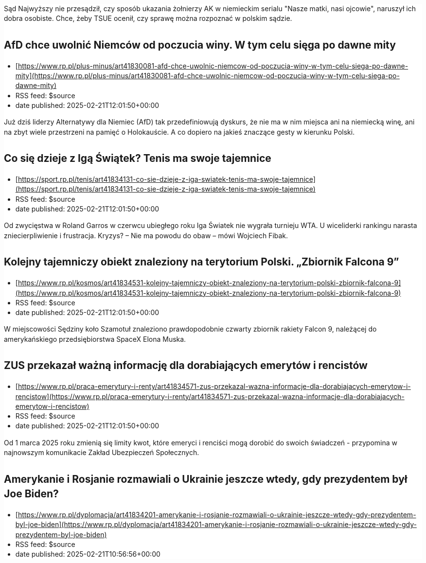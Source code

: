 Sąd Najwyższy nie przesądził, czy sposób ukazania żołnierzy AK w niemieckim serialu "Nasze matki, nasi ojcowie", naruszył ich dobra osobiste. Chce, żeby TSUE ocenił, czy sprawę można rozpoznać w polskim sądzie.

## AfD chce uwolnić Niemców od poczucia winy. W tym celu sięga po dawne mity
 - [https://www.rp.pl/plus-minus/art41830081-afd-chce-uwolnic-niemcow-od-poczucia-winy-w-tym-celu-siega-po-dawne-mity](https://www.rp.pl/plus-minus/art41830081-afd-chce-uwolnic-niemcow-od-poczucia-winy-w-tym-celu-siega-po-dawne-mity)
 - RSS feed: $source
 - date published: 2025-02-21T12:01:50+00:00

Już dziś liderzy Alternatywy dla Niemiec (AfD) tak przedefiniowują dyskurs, że nie ma w nim miejsca ani na niemiecką winę, ani na zbyt wiele przestrzeni na pamięć o Holokauście. A co dopiero na jakieś znaczące gesty w kierunku Polski.

## Co się dzieje z Igą Świątek? Tenis ma swoje tajemnice
 - [https://sport.rp.pl/tenis/art41834131-co-sie-dzieje-z-iga-swiatek-tenis-ma-swoje-tajemnice](https://sport.rp.pl/tenis/art41834131-co-sie-dzieje-z-iga-swiatek-tenis-ma-swoje-tajemnice)
 - RSS feed: $source
 - date published: 2025-02-21T12:01:50+00:00

Od zwycięstwa w Roland Garros w czerwcu ubiegłego roku Iga Światek nie wygrała turnieju WTA. U wiceliderki rankingu narasta zniecierpliwienie i frustracja. Kryzys? – Nie ma powodu do obaw – mówi Wojciech Fibak.

## Kolejny tajemniczy obiekt znaleziony na terytorium Polski. „Zbiornik Falcona 9”
 - [https://www.rp.pl/kosmos/art41834531-kolejny-tajemniczy-obiekt-znaleziony-na-terytorium-polski-zbiornik-falcona-9](https://www.rp.pl/kosmos/art41834531-kolejny-tajemniczy-obiekt-znaleziony-na-terytorium-polski-zbiornik-falcona-9)
 - RSS feed: $source
 - date published: 2025-02-21T12:01:50+00:00

W miejscowości Sędziny koło Szamotuł znaleziono prawdopodobnie czwarty zbiornik rakiety Falcon 9, należącej do amerykańskiego przedsiębiorstwa SpaceX Elona Muska.

## ZUS przekazał ważną informację dla dorabiających emerytów i rencistów
 - [https://www.rp.pl/praca-emerytury-i-renty/art41834571-zus-przekazal-wazna-informacje-dla-dorabiajacych-emerytow-i-rencistow](https://www.rp.pl/praca-emerytury-i-renty/art41834571-zus-przekazal-wazna-informacje-dla-dorabiajacych-emerytow-i-rencistow)
 - RSS feed: $source
 - date published: 2025-02-21T12:01:50+00:00

Od 1 marca 2025 roku zmienią się limity kwot, które emeryci i renciści mogą dorobić do swoich świadczeń - przypomina w najnowszym komunikacie Zakład Ubezpieczeń Społecznych.

## Amerykanie i Rosjanie rozmawiali o Ukrainie jeszcze wtedy, gdy prezydentem był Joe Biden?
 - [https://www.rp.pl/dyplomacja/art41834201-amerykanie-i-rosjanie-rozmawiali-o-ukrainie-jeszcze-wtedy-gdy-prezydentem-byl-joe-biden](https://www.rp.pl/dyplomacja/art41834201-amerykanie-i-rosjanie-rozmawiali-o-ukrainie-jeszcze-wtedy-gdy-prezydentem-byl-joe-biden)
 - RSS feed: $source
 - date published: 2025-02-21T10:56:56+00:00
